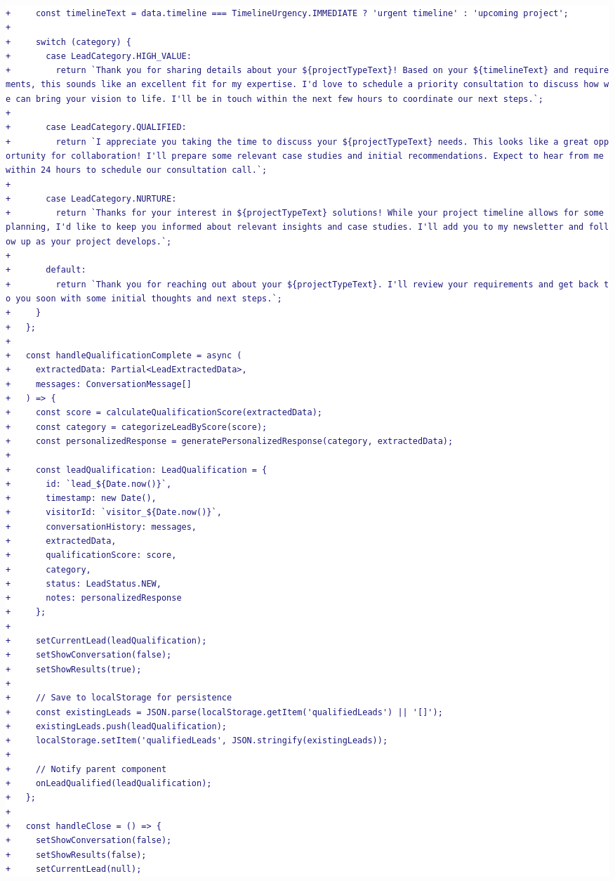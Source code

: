 ```diff
+     const timelineText = data.timeline === TimelineUrgency.IMMEDIATE ? 'urgent timeline' : 'upcoming project';
+ 
+     switch (category) {
+       case LeadCategory.HIGH_VALUE:
+         return `Thank you for sharing details about your ${projectTypeText}! Based on your ${timelineText} and requirements, this sounds like an excellent fit for my expertise. I'd love to schedule a priority consultation to discuss how we can bring your vision to life. I'll be in touch within the next few hours to coordinate our next steps.`;
+       
+       case LeadCategory.QUALIFIED:
+         return `I appreciate you taking the time to discuss your ${projectTypeText} needs. This looks like a great opportunity for collaboration! I'll prepare some relevant case studies and initial recommendations. Expect to hear from me within 24 hours to schedule our consultation call.`;
+       
+       case LeadCategory.NURTURE:
+         return `Thanks for your interest in ${projectTypeText} solutions! While your project timeline allows for some planning, I'd like to keep you informed about relevant insights and case studies. I'll add you to my newsletter and follow up as your project develops.`;
+       
+       default:
+         return `Thank you for reaching out about your ${projectTypeText}. I'll review your requirements and get back to you soon with some initial thoughts and next steps.`;
+     }
+   };
+ 
+   const handleQualificationComplete = async (
+     extractedData: Partial<LeadExtractedData>, 
+     messages: ConversationMessage[]
+   ) => {
+     const score = calculateQualificationScore(extractedData);
+     const category = categorizeLeadByScore(score);
+     const personalizedResponse = generatePersonalizedResponse(category, extractedData);
+ 
+     const leadQualification: LeadQualification = {
+       id: `lead_${Date.now()}`,
+       timestamp: new Date(),
+       visitorId: `visitor_${Date.now()}`,
+       conversationHistory: messages,
+       extractedData,
+       qualificationScore: score,
+       category,
+       status: LeadStatus.NEW,
+       notes: personalizedResponse
+     };
+ 
+     setCurrentLead(leadQualification);
+     setShowConversation(false);
+     setShowResults(true);
+ 
+     // Save to localStorage for persistence
+     const existingLeads = JSON.parse(localStorage.getItem('qualifiedLeads') || '[]');
+     existingLeads.push(leadQualification);
+     localStorage.setItem('qualifiedLeads', JSON.stringify(existingLeads));
+ 
+     // Notify parent component
+     onLeadQualified(leadQualification);
+   };
+ 
+   const handleClose = () => {
+     setShowConversation(false);
+     setShowResults(false);
+     setCurrentLead(null);
```
